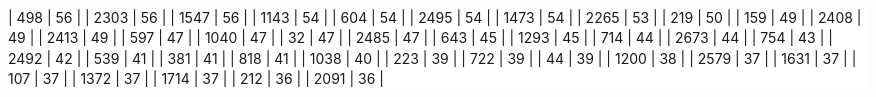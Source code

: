 |        498 |       56 |
|       2303 |       56 |
|       1547 |       56 |
|       1143 |       54 |
|        604 |       54 |
|       2495 |       54 |
|       1473 |       54 |
|       2265 |       53 |
|        219 |       50 |
|        159 |       49 |
|       2408 |       49 |
|       2413 |       49 |
|        597 |       47 |
|       1040 |       47 |
|         32 |       47 |
|       2485 |       47 |
|        643 |       45 |
|       1293 |       45 |
|        714 |       44 |
|       2673 |       44 |
|        754 |       43 |
|       2492 |       42 |
|        539 |       41 |
|        381 |       41 |
|        818 |       41 |
|       1038 |       40 |
|        223 |       39 |
|        722 |       39 |
|         44 |       39 |
|       1200 |       38 |
|       2579 |       37 |
|       1631 |       37 |
|        107 |       37 |
|       1372 |       37 |
|       1714 |       37 |
|        212 |       36 |
|       2091 |       36 |